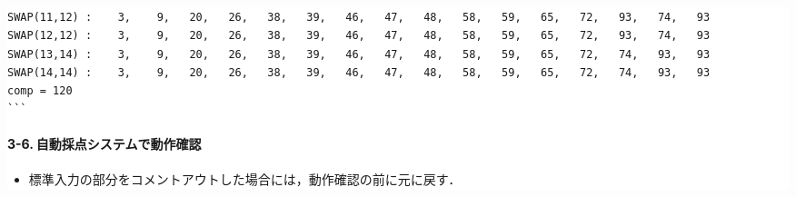     SWAP(11,12) :    3,    9,   20,   26,   38,   39,   46,   47,   48,   58,   59,   65,   72,   93,   74,   93
    SWAP(12,12) :    3,    9,   20,   26,   38,   39,   46,   47,   48,   58,   59,   65,   72,   93,   74,   93
    SWAP(13,14) :    3,    9,   20,   26,   38,   39,   46,   47,   48,   58,   59,   65,   72,   74,   93,   93
    SWAP(14,14) :    3,    9,   20,   26,   38,   39,   46,   47,   48,   58,   59,   65,   72,   74,   93,   93
    comp = 120
    ```

#### 3-6. 自動採点システムで動作確認
- 標準入力の部分をコメントアウトした場合には，動作確認の前に元に戻す．

